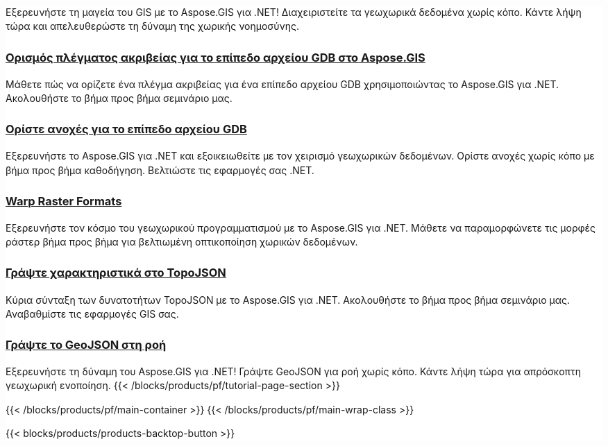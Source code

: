 Εξερευνήστε τη μαγεία του GIS με το Aspose.GIS για .NET! Διαχειριστείτε τα γεωχωρικά δεδομένα χωρίς κόπο. Κάντε λήψη τώρα και απελευθερώστε τη δύναμη της χωρικής νοημοσύνης.
### [Ορισμός πλέγματος ακριβείας για το επίπεδο αρχείου GDB στο Aspose.GIS](./define-precision-grid-for-file-gdb-layer/)
Μάθετε πώς να ορίζετε ένα πλέγμα ακριβείας για ένα επίπεδο αρχείου GDB χρησιμοποιώντας το Aspose.GIS για .NET. Ακολουθήστε το βήμα προς βήμα σεμινάριο μας.
### [Ορίστε ανοχές για το επίπεδο αρχείου GDB](./set-tolerances-for-file-gdb-layer/)
Εξερευνήστε το Aspose.GIS για .NET και εξοικειωθείτε με τον χειρισμό γεωχωρικών δεδομένων. Ορίστε ανοχές χωρίς κόπο με βήμα προς βήμα καθοδήγηση. Βελτιώστε τις εφαρμογές σας .NET.
### [Warp Raster Formats](./warp-raster-formats/)
Εξερευνήστε τον κόσμο του γεωχωρικού προγραμματισμού με το Aspose.GIS για .NET. Μάθετε να παραμορφώνετε τις μορφές ράστερ βήμα προς βήμα για βελτιωμένη οπτικοποίηση χωρικών δεδομένων.
### [Γράψτε χαρακτηριστικά στο TopoJSON](./write-features-to-topojson/)
Κύρια σύνταξη των δυνατοτήτων TopoJSON με το Aspose.GIS για .NET. Ακολουθήστε το βήμα προς βήμα σεμινάριο μας. Αναβαθμίστε τις εφαρμογές GIS σας.
### [Γράψτε το GeoJSON στη ροή](./write-geojson-to-stream/)
Εξερευνήστε τη δύναμη του Aspose.GIS για .NET! Γράψτε GeoJSON για ροή χωρίς κόπο. Κάντε λήψη τώρα για απρόσκοπτη γεωχωρική ενοποίηση.
{{< /blocks/products/pf/tutorial-page-section >}}

{{< /blocks/products/pf/main-container >}}
{{< /blocks/products/pf/main-wrap-class >}}

{{< blocks/products/products-backtop-button >}}
